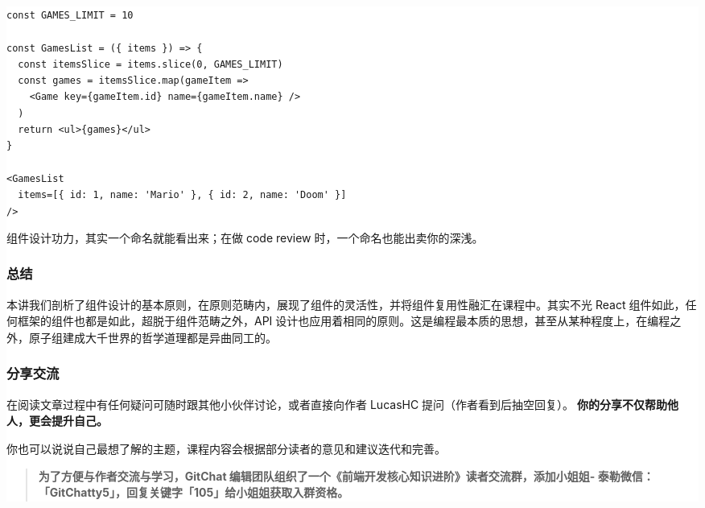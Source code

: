     
    const GAMES_LIMIT = 10
    
    const GamesList = ({ items }) => {  
      const itemsSlice = items.slice(0, GAMES_LIMIT)
      const games = itemsSlice.map(gameItem => 
        <Game key={gameItem.id} name={gameItem.name} />
      )
      return <ul>{games}</ul>
    }
    
    <GamesList  
      items=[{ id: 1, name: 'Mario' }, { id: 2, name: 'Doom' }]
    />
    

组件设计功力，其实一个命名就能看出来；在做 code review 时，一个命名也能出卖你的深浅。

### 总结

本讲我们剖析了组件设计的基本原则，在原则范畴内，展现了组件的灵活性，并将组件复用性融汇在课程中。其实不光 React
组件如此，任何框架的组件也都是如此，超脱于组件范畴之外，API
设计也应用着相同的原则。这是编程最本质的思想，甚至从某种程度上，在编程之外，原子组建成大千世界的哲学道理都是异曲同工的。

### 分享交流

在阅读文章过程中有任何疑问可随时跟其他小伙伴讨论，或者直接向作者 LucasHC 提问（作者看到后抽空回复）。 **你的分享不仅帮助他人，更会提升自己。**

你也可以说说自己最想了解的主题，课程内容会根据部分读者的意见和建议迭代和完善。

> **为了方便与作者交流与学习，GitChat 编辑团队组织了一个《前端开发核心知识进阶》读者交流群，添加小姐姐-
> 泰勒微信：「GitChatty5」，回复关键字「105」给小姐姐获取入群资格。**

